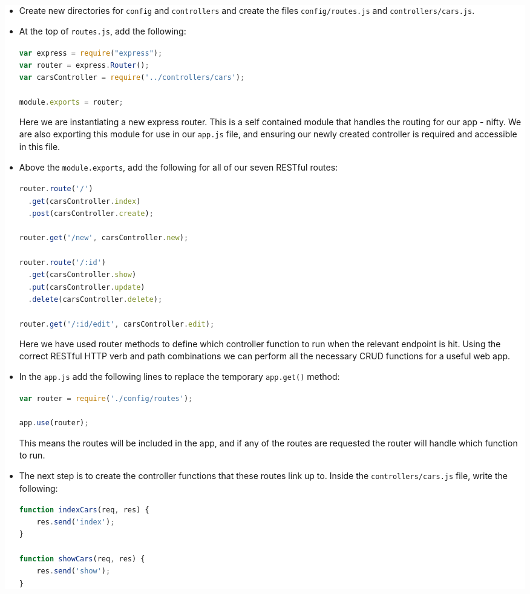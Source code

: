  - Create new directories for `config` and `controllers` and create the files `config/routes.js` and `controllers/cars.js`.
 - At the top of `routes.js`, add the following: 

 	```js
 	var express = require("express");
 	var router = express.Router();
 	var carsController = require('../controllers/cars');
 	
 	module.exports = router;
 	```
	Here we are instantiating a new express router. This is a self contained module that handles the routing for our app - nifty. We are also exporting this module for use in our `app.js` file, and ensuring our newly created controller is required and accessible in this file.
	
 - Above the `module.exports`, add the following for all of our seven RESTful routes: 

 	```js
	router.route('/')
	  .get(carsController.index)
	  .post(carsController.create);
	
	router.get('/new', carsController.new);
	
	router.route('/:id')
	  .get(carsController.show)
	  .put(carsController.update)
	  .delete(carsController.delete);
	
	router.get('/:id/edit', carsController.edit);
 	```
 	Here we have used router methods to define which controller function to run when the relevant endpoint is hit. Using the correct RESTful HTTP verb and path combinations we can perform all the necessary CRUD functions for a useful web app.
 
 - In the `app.js` add the following lines to replace the temporary `app.get()` method:

 	```js
 	var router = require('./config/routes');
 	
 	app.use(router);
 	```
 	
 	This means the routes will be included in the app, and if any of the routes are requested the router will handle which function to run.
 	
 - The next step is to create the controller functions that these routes link up to. Inside the `controllers/cars.js` file, write the following:

 	```js
 	function indexCars(req, res) {
 		res.send('index');
 	}
 	
 	function showCars(req, res) {
 		res.send('show');
 	}
 	